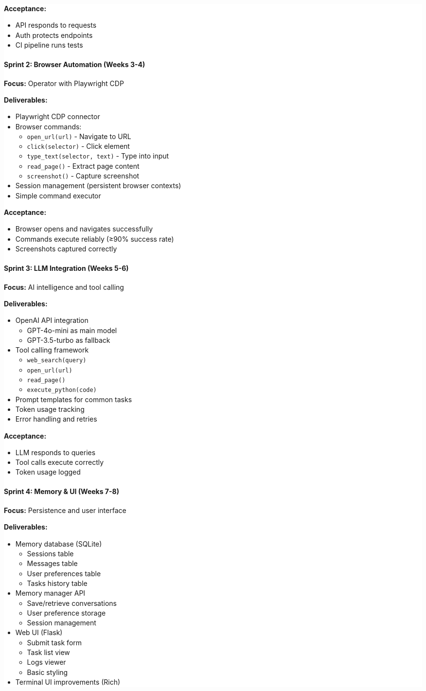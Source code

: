**Acceptance:**
- API responds to requests
- Auth protects endpoints
- CI pipeline runs tests

#### Sprint 2: Browser Automation (Weeks 3-4)
**Focus:** Operator with Playwright CDP

**Deliverables:**
- Playwright CDP connector
- Browser commands:
  - `open_url(url)` - Navigate to URL
  - `click(selector)` - Click element
  - `type_text(selector, text)` - Type into input
  - `read_page()` - Extract page content
  - `screenshot()` - Capture screenshot
- Session management (persistent browser contexts)
- Simple command executor

**Acceptance:**
- Browser opens and navigates successfully
- Commands execute reliably (≥90% success rate)
- Screenshots captured correctly

#### Sprint 3: LLM Integration (Weeks 5-6)
**Focus:** AI intelligence and tool calling

**Deliverables:**
- OpenAI API integration
  - GPT-4o-mini as main model
  - GPT-3.5-turbo as fallback
- Tool calling framework
  - `web_search(query)`
  - `open_url(url)`
  - `read_page()`
  - `execute_python(code)`
- Prompt templates for common tasks
- Token usage tracking
- Error handling and retries

**Acceptance:**
- LLM responds to queries
- Tool calls execute correctly
- Token usage logged

#### Sprint 4: Memory & UI (Weeks 7-8)
**Focus:** Persistence and user interface

**Deliverables:**
- Memory database (SQLite)
  - Sessions table
  - Messages table
  - User preferences table
  - Tasks history table
- Memory manager API
  - Save/retrieve conversations
  - User preference storage
  - Session management
- Web UI (Flask)
  - Submit task form
  - Task list view
  - Logs viewer
  - Basic styling
- Terminal UI improvements (Rich)
